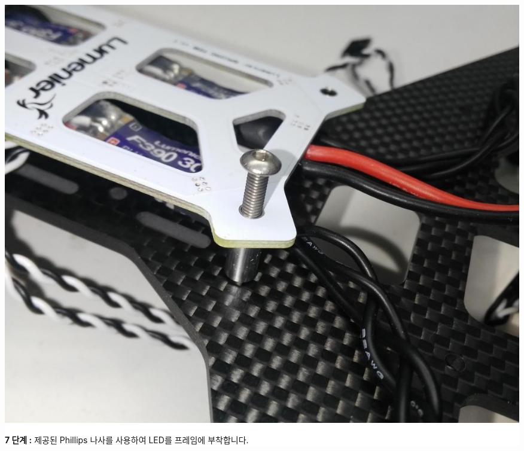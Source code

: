 ![QAV250의 프레임에 유선 PDB 연결](../../assets/airframes/multicopter/lumenier_qav250_pixhawk_mini/qav250_finished_pdb_attach_frame.jpg)

**7 단계 :** 제공된 Phillips 나사를 사용하여 LED를 프레임에 부착합니다.
